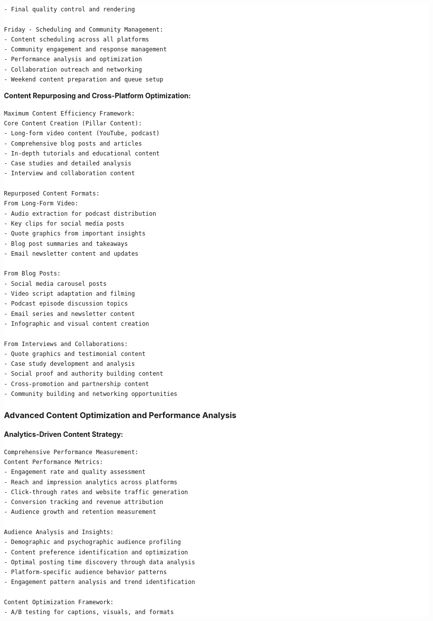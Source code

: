 ```
- Final quality control and rendering

Friday - Scheduling and Community Management:
- Content scheduling across all platforms
- Community engagement and response management
- Performance analysis and optimization
- Collaboration outreach and networking
- Weekend content preparation and queue setup
```

**Content Repurposing and Cross-Platform Optimization:**
```
Maximum Content Efficiency Framework:
Core Content Creation (Pillar Content):
- Long-form video content (YouTube, podcast)
- Comprehensive blog posts and articles
- In-depth tutorials and educational content
- Case studies and detailed analysis
- Interview and collaboration content

Repurposed Content Formats:
From Long-Form Video:
- Audio extraction for podcast distribution
- Key clips for social media posts
- Quote graphics from important insights
- Blog post summaries and takeaways
- Email newsletter content and updates

From Blog Posts:
- Social media carousel posts
- Video script adaptation and filming
- Podcast episode discussion topics
- Email series and newsletter content
- Infographic and visual content creation

From Interviews and Collaborations:
- Quote graphics and testimonial content
- Case study development and analysis
- Social proof and authority building content
- Cross-promotion and partnership content
- Community building and networking opportunities
```  

### Advanced Content Optimization and Performance Analysis

**Analytics-Driven Content Strategy:**
```
Comprehensive Performance Measurement:
Content Performance Metrics:
- Engagement rate and quality assessment
- Reach and impression analytics across platforms
- Click-through rates and website traffic generation
- Conversion tracking and revenue attribution
- Audience growth and retention measurement

Audience Analysis and Insights:
- Demographic and psychographic audience profiling
- Content preference identification and optimization
- Optimal posting time discovery through data analysis
- Platform-specific audience behavior patterns
- Engagement pattern analysis and trend identification

Content Optimization Framework:
- A/B testing for captions, visuals, and formats
```
